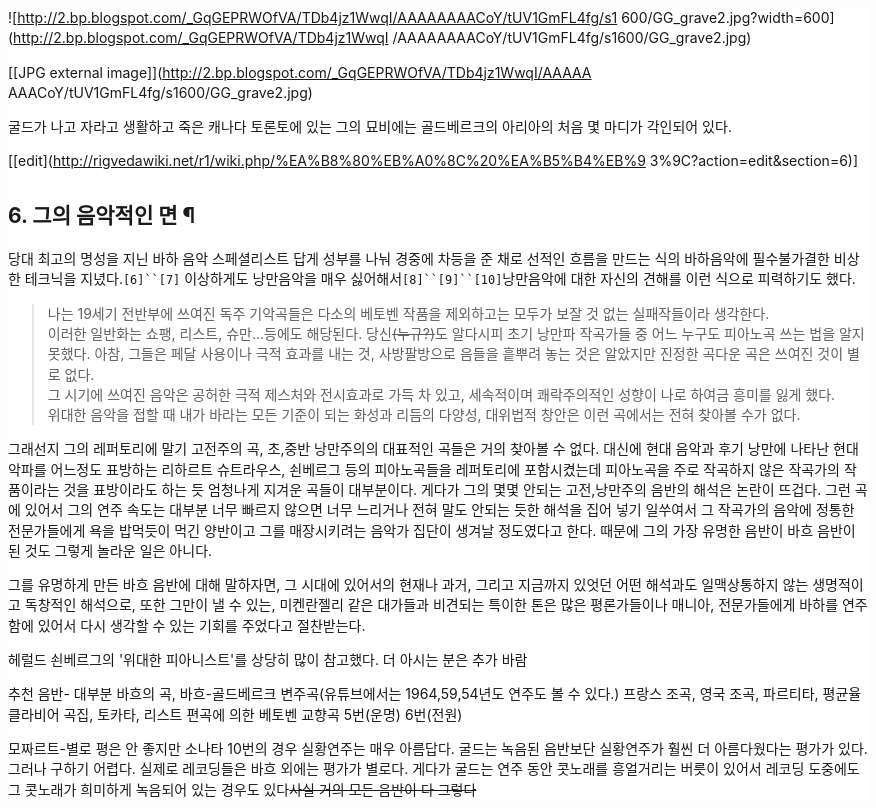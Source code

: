
![http://2.bp.blogspot.com/_GqGEPRWOfVA/TDb4jz1WwqI/AAAAAAAACoY/tUV1GmFL4fg/s1
600/GG_grave2.jpg?width=600](http://2.bp.blogspot.com/_GqGEPRWOfVA/TDb4jz1WwqI
/AAAAAAAACoY/tUV1GmFL4fg/s1600/GG_grave2.jpg)

[[JPG external image]](http://2.bp.blogspot.com/_GqGEPRWOfVA/TDb4jz1WwqI/AAAAA
AAACoY/tUV1GmFL4fg/s1600/GG_grave2.jpg)

  
굴드가 나고 자라고 생활하고 죽은 캐나다 토론토에 있는 그의 묘비에는 골드베르크의 아리아의 처음 몇 마디가 각인되어 있다.

  

[[edit](http://rigvedawiki.net/r1/wiki.php/%EA%B8%80%EB%A0%8C%20%EA%B5%B4%EB%9
3%9C?action=edit&section=6)]

## 6. 그의 음악적인 면 ¶

  

당대 최고의 명성을 지닌 바하 음악 스페셜리스트 답게 성부를 나눠 경중에 차등을 준 채로 선적인 흐름을 만드는 식의 바하음악에 필수불가결한
비상한 테크닉을 지녔다.`[6]``[7]` 이상하게도 낭만음악을 매우 싫어해서`[8]``[9]``[10]`낭만음악에 대한 자신의 견해를 이런
식으로 피력하기도 했다.

  

> 나는 19세기 전반부에 쓰여진 독주 기악곡들은 다소의 베토벤 작품을 제외하고는 모두가 보잘 것 없는 실패작들이라 생각한다.  
이러한 일반화는 쇼팽, 리스트, 슈만...등에도 해당된다. 당신<del>(누규?)</del>도 알다시피 초기 낭만파 작곡가들 중 어느 누구도
피아노곡 쓰는 법을 알지 못했다. 아참, 그들은 페달 사용이나 극적 효과를 내는 것, 사방팔방으로 음들을 흩뿌려 놓는 것은 알았지만 진정한
곡다운 곡은 쓰여진 것이 별로 없다.  
그 시기에 쓰여진 음악은 공허한 극적 제스처와 전시효과로 가득 차 있고, 세속적이며 쾌락주의적인 성향이 나로 하여금 흥미를 잃게 했다.  
위대한 음악을 접할 때 내가 바라는 모든 기준이 되는 화성과 리듬의 다양성, 대위법적 창안은 이런 곡에서는 전혀 찾아볼 수가 없다.

  

그래선지 그의 레퍼토리에 말기 고전주의 곡, 초,중반 낭만주의의 대표적인 곡들은 거의 찾아볼 수 없다. 대신에 현대 음악과 후기 낭만에
나타난 현대악파를 어느정도 표방하는 리하르트 슈트라우스, 쇤베르그 등의 피아노곡들을 레퍼토리에 포함시켰는데 피아노곡을 주로 작곡하지 않은
작곡가의 작품이라는 것을 표방이라도 하는 듯 엄청나게 지겨운 곡들이 대부분이다. 게다가 그의 몇몇 안되는 고전,낭만주의 음반의 해석은 논란이
뜨겁다. 그런 곡에 있어서 그의 연주 속도는 대부분 너무 빠르지 않으면 너무 느리거나 전혀 말도 안되는 듯한 해석을 집어 넣기 일쑤여서 그
작곡가의 음악에 정통한 전문가들에게 욕을 밥먹듯이 먹긴 양반이고 그를 매장시키려는 음악가 집단이 생겨날 정도였다고 한다. 때문에 그의 가장
유명한 음반이 바흐 음반이 된 것도 그렇게 놀라운 일은 아니다.

  

그를 유명하게 만든 바흐 음반에 대해 말하자면, 그 시대에 있어서의 현재나 과거, 그리고 지금까지 있엇던 어떤 해석과도 일맥상통하지 않는
생명적이고 독창적인 해석으로, 또한 그만이 낼 수 있는, 미켄란젤리 같은 대가들과 비견되는 특이한 톤은 많은 평론가들이나 매니아,
전문가들에게 바하를 연주함에 있어서 다시 생각할 수 있는 기회를 주었다고 절찬받는다.

  

헤럴드 쇤베르그의 '위대한 피아니스트'를 상당히 많이 참고했다. 더 아시는 분은 추가 바람

  

추천 음반- 대부분 바흐의 곡, 바흐-골드베르크 변주곡(유튜브에서는 1964,59,54년도 연주도 볼 수 있다.) 프랑스 조곡, 영국 조곡,
파르티타, 평균율 클라비어 곡집, 토카타, 리스트 편곡에 의한 베토벤 교향곡 5번(운명) 6번(전원)

  

모짜르트-별로 평은 안 좋지만 소나타 10번의 경우 실황연주는 매우 아름답다. 굴드는 녹음된 음반보단 실황연주가 훨씬 더 아름다웠다는 평가가
있다. 그러나 구하기 어렵다. 실제로 레코딩들은 바흐 외에는 평가가 별로다. 게다가 굴드는 연주 동안 콧노래를 흥얼거리는 버릇이 있어서
레코딩 도중에도 그 콧노래가 희미하게 녹음되어 있는 경우도 있다<del>사실 거의 모든 음반이 다 그렇다</del>
